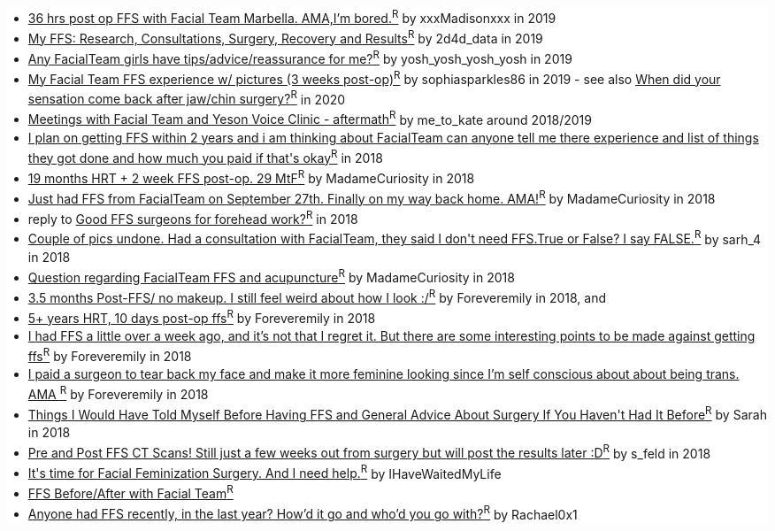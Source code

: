 * [36 hrs post op FFS with Facial Team Marbella. AMA,I’m bored.<sup>R</sup>](https://www.reddit.com/r/Transgender_Surgeries/comments/ajz8x7/36_hrs_post_op_ffs_with_facial_team_marbella/) by xxxMadisonxxx in 2019
* [My FFS: Research, Consultations, Surgery, Recovery and Results<sup>R</sup>](https://www.reddit.com/r/Transgender_Surgeries/comments/aigmdv/my_ffs_research_consultations_surgery_recovery/) by 2d4d_data
 in 2019
* [Any FacialTeam girls have tips/advice/reassurance for me?<sup>R</sup>](https://www.reddit.com/r/Transgender_Surgeries/comments/agirl9/any_facialteam_girls_have_tipsadvicereassurance/) by yosh_yosh_yosh_yosh in 2019
* [My Facial Team FFS experience w/ pictures (3 weeks post-op)<sup>R</sup>](https://www.reddit.com/r/Transgender_Surgeries/comments/abimg9/my_facial_team_ffs_experience_w_pictures_3_weeks/) by sophiasparkles86 in 2019 - see also [When did your sensation come back after jaw/chin surgery?<sup>R</sup>](https://www.reddit.com/r/Transgender_Surgeries/comments/g1oxqf/when_did_your_sensation_come_back_after_jawchin/fnn0p2a/?context=3) in 2020
* [Meetings with Facial Team and Yeson Voice Clinic - aftermath<sup>R</sup>](https://www.reddit.com/r/TransLater/comments/a11tvk/meetings_with_facial_team_and_yeson_voice_clinic/) by me_to_kate around 2018/2019
* [I plan on getting FFS within 2 years and i am thinking about FacialTeam can anyone tell me there experience and list of things they got done and how much you paid if that's okay<sup>R</sup>](https://www.reddit.com/r/Transgender_Surgeries/comments/9zl7g8/i_plan_on_getting_ffs_within_2_years_and_i_am/) in 2018
* [19 months HRT + 2 week FFS post-op. 29 MtF<sup>R</sup>](https://www.reddit.com/r/transtimelines/comments/9n1vv8/19_months_hrt_2_week_ffs_postop_29_mtf/) by MadameCuriosity in 2018
* [Just had FFS from FacialTeam on September 27th. Finally on my way back home. AMA!<sup>R</sup>](https://www.reddit.com/r/asktransgender/comments/9ltovv/just_had_ffs_from_facialteam_on_september_27th/) by MadameCuriosity in 2018
* reply to [Good FFS surgeons for forehead work?<sup>R</sup>](https://www.reddit.com/r/MtF/comments/9if3ot/good_ffs_surgeons_for_forehead_work/e6k0uy3/) in 2018
* [Couple of pics undone. Had a consultation with FacialTeam, they said I don't need FFS.True or False? I say FALSE.<sup>R</sup>](https://www.reddit.com/r/transpassing/comments/97e2yu/couple_of_pics_undone_had_a_consultation_with/) by sarh_4 in 2018
* [Question regarding FacialTeam FFS and acupuncture<sup>R</sup>](https://www.reddit.com/r/asktransgender/comments/92wt8a/question_regarding_facialteam_ffs_and_acupuncture/) by MadameCuriosity in 2018
* [3.5 months Post-FFS/ no makeup. I still feel weird about how I look :/<sup>R</sup>](https://www.reddit.com/r/transpassing/comments/93rep5/35_months_postffs_no_makeup_i_still_feel_weird/) by Foreveremily
 in 2018, and
* [5+ years HRT, 10 days post-op ffs<sup>R</sup>](https://www.reddit.com/r/transpassing/comments/8fj8ve/5_years_hrt_10_days_postop_ffs/)  by Foreveremily
 in 2018
* [I had FFS a little over a week ago, and it’s not that I regret it. But there are some interesting points to be made against getting ffs<sup>R</sup>](https://www.reddit.com/r/MtF/comments/8f19l2/i_had_ffs_a_little_over_a_week_ago_and_its_not/) by Foreveremily
 in 2018
* [I paid a surgeon to tear back my face and make it more feminine looking since I’m self conscious about about being trans. AMA <sup>R</sup>](https://www.reddit.com/r/casualiama/comments/8euea3/i_paid_a_surgeon_to_tear_back_my_face_and_make_it/) by Foreveremily
 in 2018
* [Things I Would Have Told Myself Before Having FFS and General Advice About Surgery If You Haven't Had It Before<sup>R</sup>](https://www.reddit.com/r/asktransgender/comments/924c6s/things_i_would_have_told_myself_before_having_ffs/) by Sarah in 2018
* [Pre and Post FFS CT Scans! Still just a few weeks out from surgery but will post the results later :D<sup>R</sup>](https://www.reddit.com/r/transtimelines/comments/90pnfh/pre_and_post_ffs_ct_scans_still_just_a_few_weeks/) by s_feld in 2018
* [It's time for Facial Feminization Surgery. And I need help.<sup>R</sup>](https://www.reddit.com/r/asktransgender/comments/3noi2l/its_time_for_facial_feminization_surgery_and_i/) by  IHaveWaitedMyLife
* [FFS Before/After with Facial Team<sup>R</sup>](https://www.reddit.com/r/MtF/comments/47kwa6/ffs_beforeafter_with_facial_team/)
* [Anyone had FFS recently, in the last year? How’d it go and who’d you go with?<sup>R</sup>](https://www.reddit.com/r/transgenderUK/comments/7paccd/anyone_had_ffs_recently_in_the_last_year_howd_it/) by  Rachael0x1